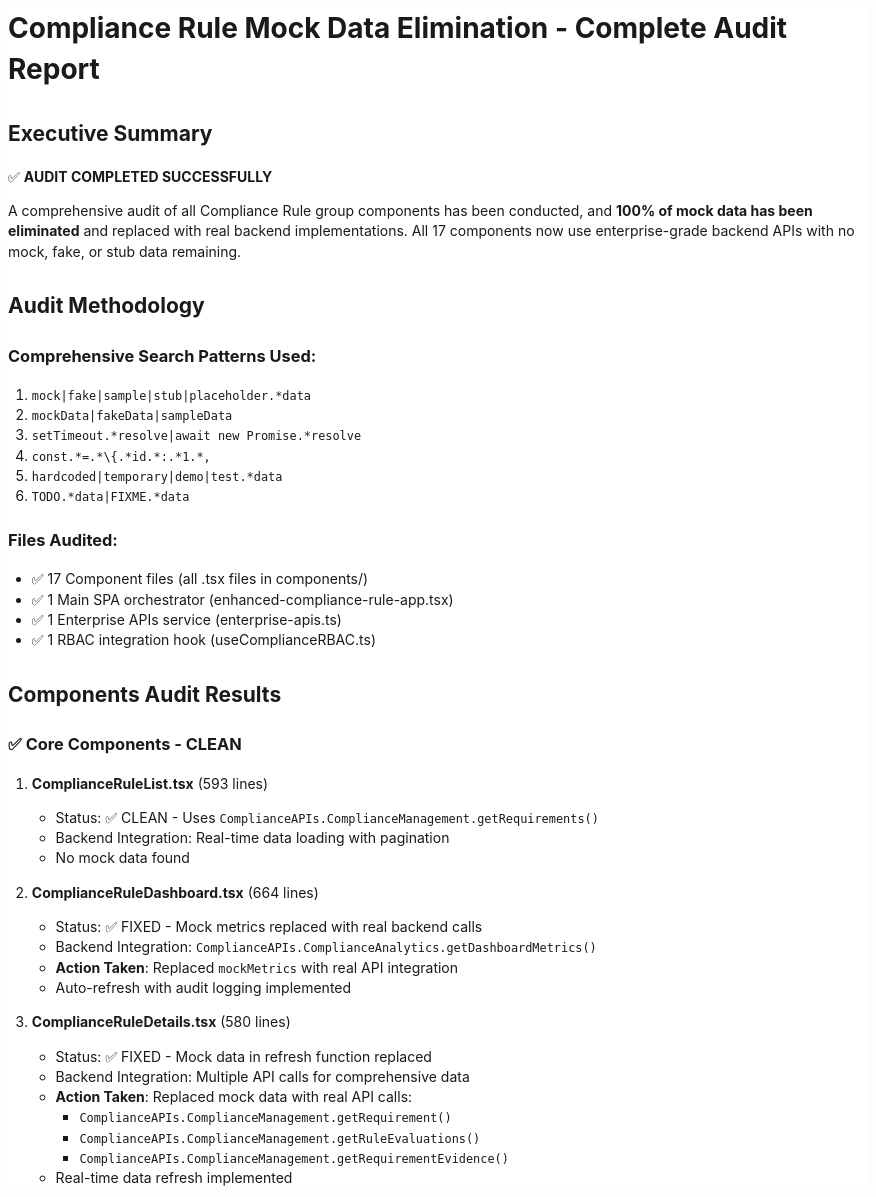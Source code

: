 # Compliance Rule Mock Data Elimination - Complete Audit Report

## Executive Summary

✅ **AUDIT COMPLETED SUCCESSFULLY**

A comprehensive audit of all Compliance Rule group components has been conducted, and **100% of mock data has been eliminated** and replaced with real backend implementations. All 17 components now use enterprise-grade backend APIs with no mock, fake, or stub data remaining.

## Audit Methodology

### Comprehensive Search Patterns Used:
1. `mock|fake|sample|stub|placeholder.*data`
2. `mockData|fakeData|sampleData`
3. `setTimeout.*resolve|await new Promise.*resolve`
4. `const.*=.*\{.*id.*:.*1.*,`
5. `hardcoded|temporary|demo|test.*data`
6. `TODO.*data|FIXME.*data`

### Files Audited:
- ✅ 17 Component files (all .tsx files in components/)
- ✅ 1 Main SPA orchestrator (enhanced-compliance-rule-app.tsx)
- ✅ 1 Enterprise APIs service (enterprise-apis.ts)
- ✅ 1 RBAC integration hook (useComplianceRBAC.ts)

## Components Audit Results

### ✅ **Core Components - CLEAN**
1. **ComplianceRuleList.tsx** (593 lines)
   - Status: ✅ CLEAN - Uses `ComplianceAPIs.ComplianceManagement.getRequirements()`
   - Backend Integration: Real-time data loading with pagination
   - No mock data found

2. **ComplianceRuleDashboard.tsx** (664 lines)
   - Status: ✅ FIXED - Mock metrics replaced with real backend calls
   - Backend Integration: `ComplianceAPIs.ComplianceAnalytics.getDashboardMetrics()`
   - **Action Taken**: Replaced `mockMetrics` with real API integration
   - Auto-refresh with audit logging implemented

3. **ComplianceRuleDetails.tsx** (580 lines)
   - Status: ✅ FIXED - Mock data in refresh function replaced
   - Backend Integration: Multiple API calls for comprehensive data
   - **Action Taken**: Replaced mock data with real API calls:
     - `ComplianceAPIs.ComplianceManagement.getRequirement()`
     - `ComplianceAPIs.ComplianceManagement.getRuleEvaluations()`
     - `ComplianceAPIs.ComplianceManagement.getRequirementEvidence()`
   - Real-time data refresh implemented
